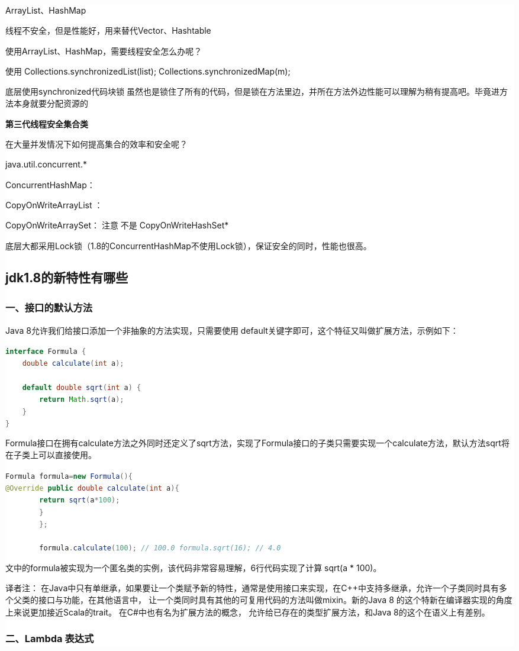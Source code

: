 ArrayList、HashMap

线程不安全，但是性能好，用来替代Vector、Hashtable

使用ArrayList、HashMap，需要线程安全怎么办呢？

使用 Collections.synchronizedList(list); Collections.synchronizedMap(m);

底层使用synchronized代码块锁 虽然也是锁住了所有的代码，但是锁在方法里边，并所在方法外边性能可以理解为稍有提高吧。毕竟进方法本身就要分配资源的

**第三代线程安全集合类**

在大量并发情况下如何提高集合的效率和安全呢？

java.util.concurrent.*

ConcurrentHashMap：

CopyOnWriteArrayList ：

CopyOnWriteArraySet： 注意 不是 CopyOnWriteHashSet*

底层大都采用Lock锁（1.8的ConcurrentHashMap不使用Lock锁），保证安全的同时，性能也很高。

## jdk1.8的新特性有哪些

### 一、接口的默认方法

Java 8允许我们给接口添加一个非抽象的方法实现，只需要使用 default关键字即可，这个特征又叫做扩展方法，示例如下：

```java
interface Formula {
    double calculate(int a);

    default double sqrt(int a) {
        return Math.sqrt(a);
    }
}
```

Formula接口在拥有calculate方法之外同时还定义了sqrt方法，实现了Formula接口的子类只需要实现一个calculate方法，默认方法sqrt将在子类上可以直接使用。

```java
Formula formula=new Formula(){
@Override public double calculate(int a){
        return sqrt(a*100);
        }
        };

        formula.calculate(100); // 100.0 formula.sqrt(16); // 4.0
```

文中的formula被实现为一个匿名类的实例，该代码非常容易理解，6行代码实现了计算 sqrt(a * 100)。

译者注： 在Java中只有单继承，如果要让一个类赋予新的特性，通常是使用接口来实现，在C++中支持多继承，允许一个子类同时具有多个父类的接口与功能，在其他语言中，
让一个类同时具有其他的可复用代码的方法叫做mixin。新的Java 8 的这个特新在编译器实现的角度上来说更加接近Scala的trait。 在C#中也有名为扩展方法的概念，
允许给已存在的类型扩展方法，和Java 8的这个在语义上有差别。

### 二、Lambda 表达式
